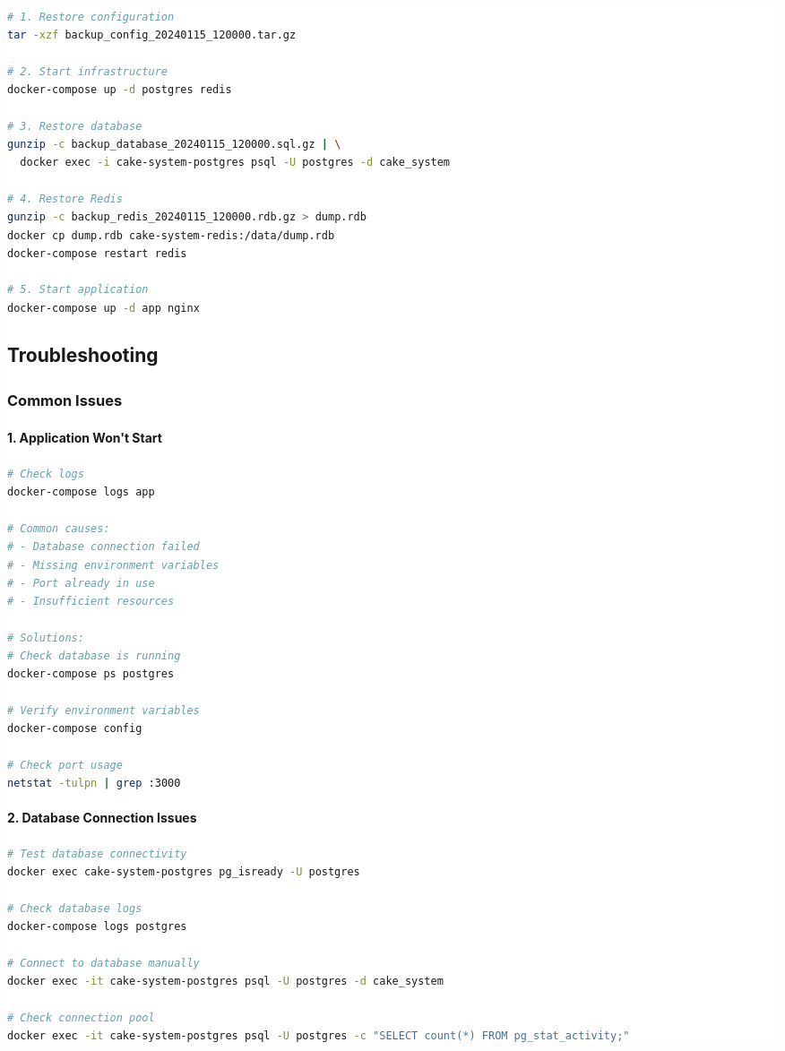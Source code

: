 ```bash
# 1. Restore configuration
tar -xzf backup_config_20240115_120000.tar.gz

# 2. Start infrastructure
docker-compose up -d postgres redis

# 3. Restore database
gunzip -c backup_database_20240115_120000.sql.gz | \
  docker exec -i cake-system-postgres psql -U postgres -d cake_system

# 4. Restore Redis
gunzip -c backup_redis_20240115_120000.rdb.gz > dump.rdb
docker cp dump.rdb cake-system-redis:/data/dump.rdb
docker-compose restart redis

# 5. Start application
docker-compose up -d app nginx
```

## Troubleshooting

### Common Issues

#### 1. Application Won't Start

```bash
# Check logs
docker-compose logs app

# Common causes:
# - Database connection failed
# - Missing environment variables
# - Port already in use
# - Insufficient resources

# Solutions:
# Check database is running
docker-compose ps postgres

# Verify environment variables
docker-compose config

# Check port usage
netstat -tulpn | grep :3000
```

#### 2. Database Connection Issues

```bash
# Test database connectivity
docker exec cake-system-postgres pg_isready -U postgres

# Check database logs
docker-compose logs postgres

# Connect to database manually
docker exec -it cake-system-postgres psql -U postgres -d cake_system

# Check connection pool
docker exec -it cake-system-postgres psql -U postgres -c "SELECT count(*) FROM pg_stat_activity;"
```
